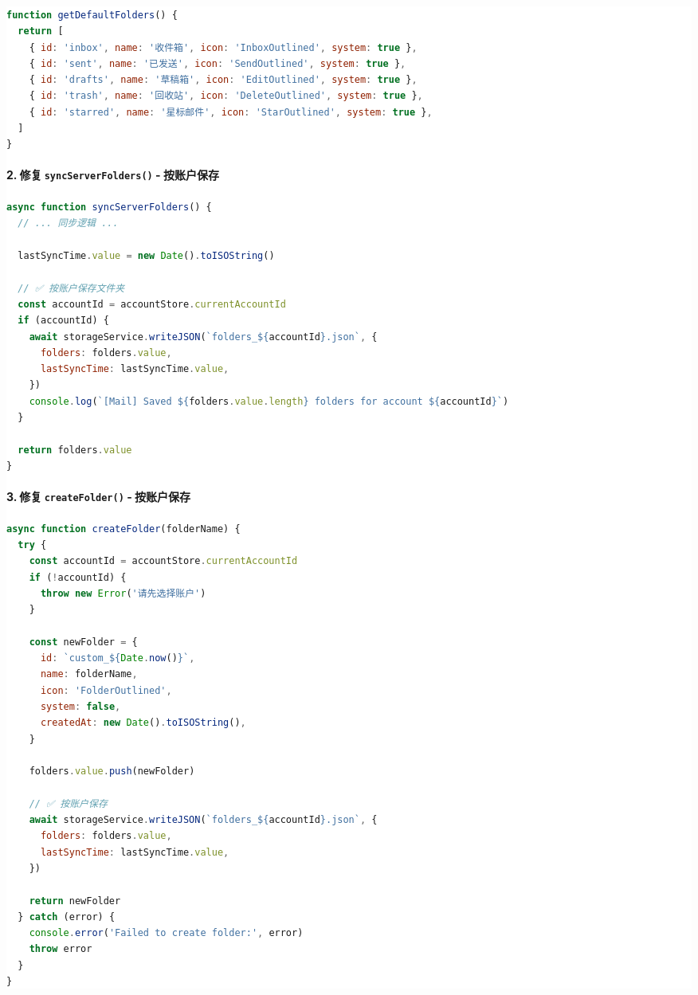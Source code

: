 ```javascript
function getDefaultFolders() {
  return [
    { id: 'inbox', name: '收件箱', icon: 'InboxOutlined', system: true },
    { id: 'sent', name: '已发送', icon: 'SendOutlined', system: true },
    { id: 'drafts', name: '草稿箱', icon: 'EditOutlined', system: true },
    { id: 'trash', name: '回收站', icon: 'DeleteOutlined', system: true },
    { id: 'starred', name: '星标邮件', icon: 'StarOutlined', system: true },
  ]
}
```

#### 2. 修复 `syncServerFolders()` - 按账户保存

```javascript
async function syncServerFolders() {
  // ... 同步逻辑 ...
  
  lastSyncTime.value = new Date().toISOString()
  
  // ✅ 按账户保存文件夹
  const accountId = accountStore.currentAccountId
  if (accountId) {
    await storageService.writeJSON(`folders_${accountId}.json`, {
      folders: folders.value,
      lastSyncTime: lastSyncTime.value,
    })
    console.log(`[Mail] Saved ${folders.value.length} folders for account ${accountId}`)
  }
  
  return folders.value
}
```

#### 3. 修复 `createFolder()` - 按账户保存

```javascript
async function createFolder(folderName) {
  try {
    const accountId = accountStore.currentAccountId
    if (!accountId) {
      throw new Error('请先选择账户')
    }
    
    const newFolder = {
      id: `custom_${Date.now()}`,
      name: folderName,
      icon: 'FolderOutlined',
      system: false,
      createdAt: new Date().toISOString(),
    }
    
    folders.value.push(newFolder)
    
    // ✅ 按账户保存
    await storageService.writeJSON(`folders_${accountId}.json`, {
      folders: folders.value,
      lastSyncTime: lastSyncTime.value,
    })
    
    return newFolder
  } catch (error) {
    console.error('Failed to create folder:', error)
    throw error
  }
}
```